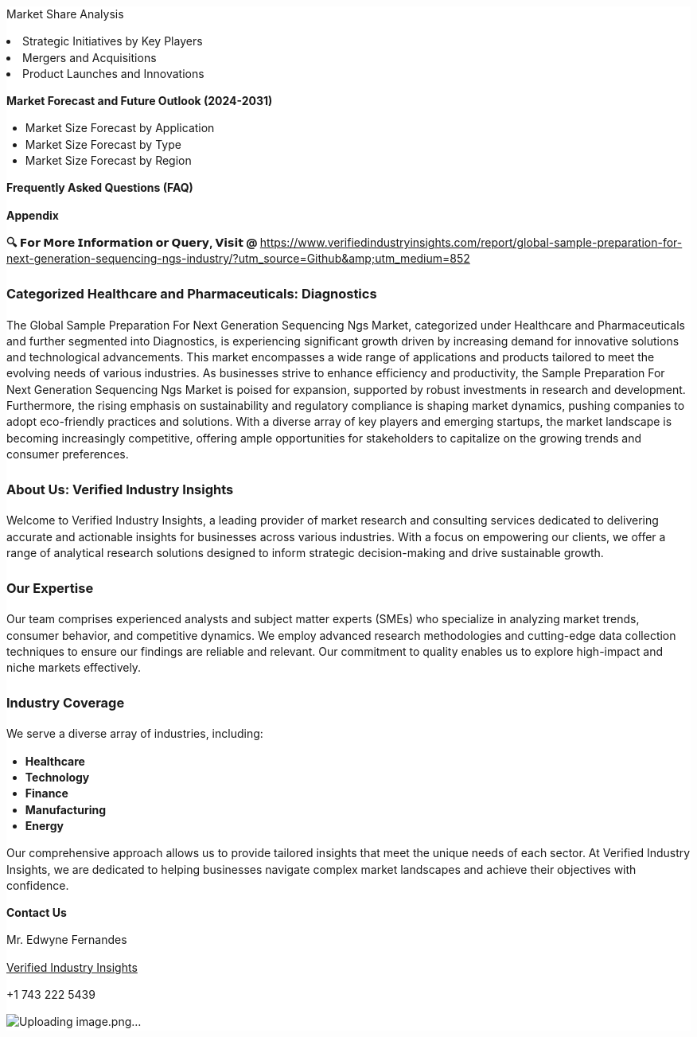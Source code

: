 Market Share Analysis</li><li>Strategic Initiatives by Key Players</li><li>Mergers and Acquisitions</li><li>Product Launches and Innovations</li></ul><p><strong>Market Forecast and Future Outlook (2024-2031)</strong></p><ul><li>Market Size Forecast by Application</li><li>Market Size Forecast by Type</li><li>Market Size Forecast by Region</li></ul><p><strong>Frequently Asked Questions (FAQ)</strong></p><p><strong>Appendix<br /></strong></p><p><strong>🔍 𝗙𝗼𝗿 𝗠𝗼𝗿𝗲 𝗜𝗻𝗳𝗼𝗿𝗺𝗮𝘁𝗶𝗼𝗻 𝗼𝗿 𝗤𝘂𝗲𝗿𝘆, 𝗩𝗶𝘀𝗶𝘁 @ </strong><a href="https://www.verifiedindustryinsights.com/report/global-sample-preparation-for-next-generation-sequencing-ngs-industry/?utm_source=Github&amp;utm_medium=852">https://www.verifiedindustryinsights.com/report/global-sample-preparation-for-next-generation-sequencing-ngs-industry/?utm_source=Github&amp;utm_medium=852</a>&nbsp;</p><h3>Categorized Healthcare and Pharmaceuticals: Diagnostics </h3><p>The Global Sample Preparation For Next Generation Sequencing Ngs Market, categorized under Healthcare and Pharmaceuticals and further segmented into Diagnostics, is experiencing significant growth driven by increasing demand for innovative solutions and technological advancements. This market encompasses a wide range of applications and products tailored to meet the evolving needs of various industries. As businesses strive to enhance efficiency and productivity, the Sample Preparation For Next Generation Sequencing Ngs Market is poised for expansion, supported by robust investments in research and development. Furthermore, the rising emphasis on sustainability and regulatory compliance is shaping market dynamics, pushing companies to adopt eco-friendly practices and solutions. With a diverse array of key players and emerging startups, the market landscape is becoming increasingly competitive, offering ample opportunities for stakeholders to capitalize on the growing trends and consumer preferences.</p><h3>About Us: Verified Industry Insights</h3><p>Welcome to Verified Industry Insights, a leading provider of market research and consulting services dedicated to delivering accurate and actionable insights for businesses across various industries. With a focus on empowering our clients, we offer a range of analytical research solutions designed to inform strategic decision-making and drive sustainable growth.</p><h3>Our Expertise</h3><p>Our team comprises experienced analysts and subject matter experts (SMEs) who specialize in analyzing market trends, consumer behavior, and competitive dynamics. We employ advanced research methodologies and cutting-edge data collection techniques to ensure our findings are reliable and relevant. Our commitment to quality enables us to explore high-impact and niche markets effectively.</p><h3>Industry Coverage</h3><p>We serve a diverse array of industries, including:</p><ul><li><strong>Healthcare</strong></li><li><strong>Technology</strong></li><li><strong>Finance</strong></li><li><strong>Manufacturing</strong></li><li><strong>Energy</strong></li></ul><p>Our comprehensive approach allows us to provide tailored insights that meet the unique needs of each sector. At Verified Industry Insights, we are dedicated to helping businesses navigate complex market landscapes and achieve their objectives with confidence.</p><p><strong>Contact Us</strong></p><p>Mr. Edwyne Fernandes</p><p><a href="https://www.verifiedindustryinsights.com/">Verified Industry Insights</a></p><p>+1 743 222 5439</p>
![Uploading image.png…]()
